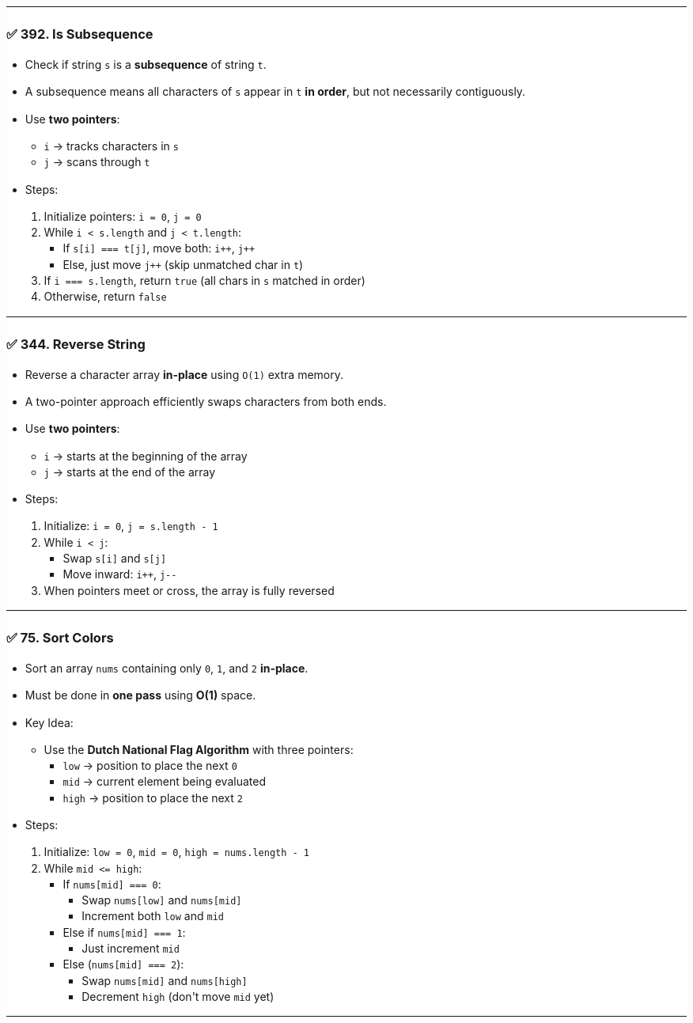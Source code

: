 
---

### ✅ 392. Is Subsequence
- Check if string `s` is a **subsequence** of string `t`.
- A subsequence means all characters of `s` appear in `t` **in order**, but not necessarily contiguously.
- Use **two pointers**:
  - `i` → tracks characters in `s`
  - `j` → scans through `t`

- Steps:
  1. Initialize pointers: `i = 0`, `j = 0`
  2. While `i < s.length` and `j < t.length`:
     - If `s[i] === t[j]`, move both: `i++`, `j++`
     - Else, just move `j++` (skip unmatched char in `t`)
  3. If `i === s.length`, return `true` (all chars in `s` matched in order)
  4. Otherwise, return `false`

---

### ✅ 344. Reverse String
- Reverse a character array **in-place** using `O(1)` extra memory.
- A two-pointer approach efficiently swaps characters from both ends.

- Use **two pointers**:
  - `i` → starts at the beginning of the array
  - `j` → starts at the end of the array

- Steps:
  1. Initialize: `i = 0`, `j = s.length - 1`
  2. While `i < j`:
     - Swap `s[i]` and `s[j]`
     - Move inward: `i++`, `j--`
  3. When pointers meet or cross, the array is fully reversed

---

### ✅ 75. Sort Colors
- Sort an array `nums` containing only `0`, `1`, and `2` **in-place**.
- Must be done in **one pass** using **O(1)** space.

- Key Idea:
  - Use the **Dutch National Flag Algorithm** with three pointers:
    - `low` → position to place the next `0`
    - `mid` → current element being evaluated
    - `high` → position to place the next `2`

- Steps:
  1. Initialize: `low = 0`, `mid = 0`, `high = nums.length - 1`
  2. While `mid <= high`:
     - If `nums[mid] === 0`:
       - Swap `nums[low]` and `nums[mid]`
       - Increment both `low` and `mid`
     - Else if `nums[mid] === 1`:
       - Just increment `mid`
     - Else (`nums[mid] === 2`):
       - Swap `nums[mid]` and `nums[high]`
       - Decrement `high` (don't move `mid` yet)

---